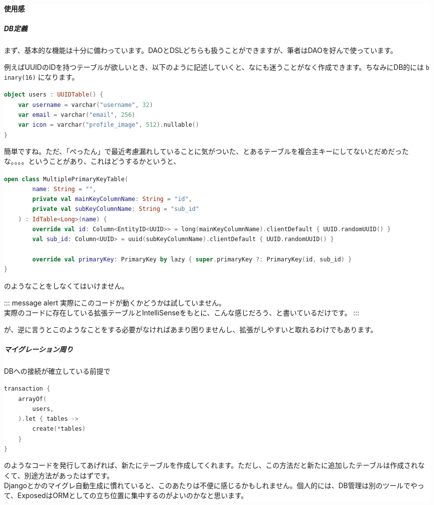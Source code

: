 #### 使用感

##### DB定義
まず、基本的な機能は十分に備わっています。DAOとDSLどちらも扱うことができますが、筆者はDAOを好んで使っています。  

例えばUUIDのIDを持つテーブルが欲しいとき、以下のように記述していくと、なにも迷うことがなく作成できます。ちなみにDB的には `binary(16)` になります。

```kotlin : users.kt
object users : UUIDTable() {
    var username = varchar("username", 32)
    var email = varchar("email", 256)
    var icon = varchar("profile_image", 512).nullable()
}
```

簡単ですね。ただ、「ぺったん」で最近考慮漏れしていることに気がついた、とあるテーブルを複合主キーにしてないとだめだったな。。。。ということがあり、これはどうするかというと、


```kotlin : MultiplePrimaryKeyTable.kt
open class MultiplePrimaryKeyTable(
        name: String = "", 
        private val mainKeyColumnName: String = "id", 
        private val subKeyColumnName: String = "sub_id"
    ) : IdTable<Long>(name) {
        override val id: Column<EntityID<UUID>> = long(mainKeyColumnName).clientDefault { UUID.randomUUID() }
        val sub_id: Column<UUID> = uuid(subKeyColumnName).clientDefault { UUID.randomUUID() }

        override val primaryKey: PrimaryKey by lazy { super.primaryKey ?: PrimaryKey(id, sub_id) }
}
```

のようなことをしなくてはいけません。

::: message alert
実際にこのコードが動くかどうかは試していません。  
実際のコードに存在している拡張テーブルとIntelliSenseをもとに、こんな感じだろう、と書いているだけです。
:::

が、逆に言うとこのようなことをする必要がなければあまり困りませんし、拡張がしやすいと取れるわけでもあります。

##### マイグレーション周り
DBへの接続が確立している前提で

```kotlin : create_table.kt
transaction {
    arrayOf(
        users,
    ).let { tables ->
        create(*tables)
    }
}
```

のようなコードを発行してあげれば、新たにテーブルを作成してくれます。ただし、この方法だと新たに追加したテーブルは作成されなくて、別途方法があったはずです。  
Djangoとかのマイグレ自動生成に慣れていると、このあたりは不便に感じるかもしれません。個人的には、DB管理は別のツールでやって、ExposedはORMとしての立ち位置に集中するのがよいのかなと思います。  
